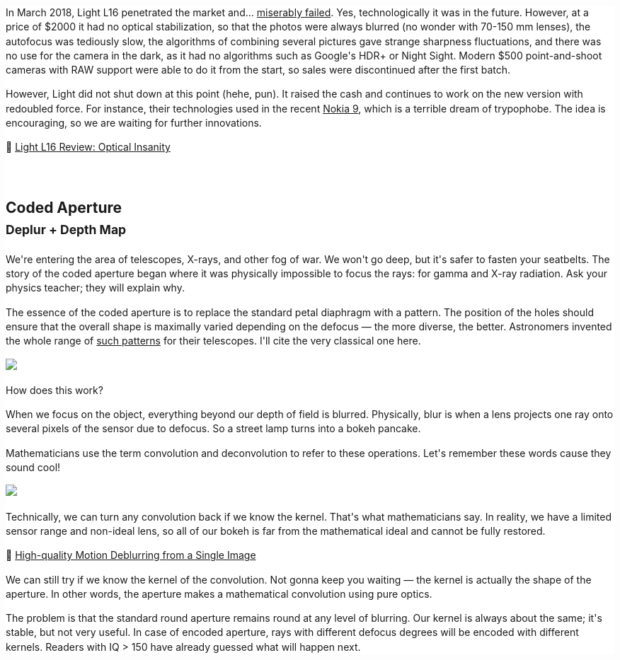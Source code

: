 In March 2018, Light L16 penetrated the market and…  [miserably failed](https://petapixel.com/2017/12/08/review-light-l16-brilliant-braindead/). Yes, technologically it was in the future. However, at a price of $2000 it had no optical stabilization, so that the photos were always blurred (no wonder with 70-150 mm lenses), the autofocus was tediously slow, the algorithms of combining several pictures gave strange sharpness fluctuations, and there was no use for the camera in the dark, as it had no algorithms such as Google's HDR+ or Night Sight. Modern $500 point-and-shoot cameras with RAW support were able to do it from the start, so sales were discontinued after the first batch.

However, Light did not shut down at this point (hehe, pun). It raised the cash and continues to work on the new version with redoubled force. For instance, their technologies used in the recent [Nokia 9](https://www.nokia.com/phones/en_int/nokia-9-pureview/), which is a terrible dream of trypophobe. The idea is encouraging, so we are waiting for further innovations.

🎥 [Light L16 Review: Optical Insanity](https://www.youtube.com/watch?v=W3pBp12r-m0 ".block-link")





## <br>Coded Aperture<br><small>Deplur + Depth Map</small>

We're entering the area of telescopes, X-rays, and other fog of war. We won't go deep, but it's safer to fasten your seatbelts. The story of the coded aperture began where it was physically impossible to focus the rays: for gamma and X-ray radiation. Ask your physics teacher; they will explain why.

The essence of the coded aperture is to replace the standard petal diaphragm with a pattern. The position of the holes should ensure that the overall shape is maximally varied depending on the defocus — the more diverse, the better. Astronomers invented the whole range of [such patterns](http://ipl.uv.es/?q=es/content/page/ibis-coded-mask) for their telescopes. I'll cite the very classical one here.

 ![](https://i.vas3k.ru/88z.jpg) 

How does this work?

When we focus on the object, everything beyond our depth of field is blurred. Physically, blur is when a lens projects one ray onto several pixels of the sensor due to defocus. So a street lamp turns into a bokeh pancake.

Mathematicians use the term convolution and deconvolution to refer to these operations. Let's remember these words cause they sound cool!

 ![](https://i.vas3k.ru/890.jpg) 

Technically, we can turn any convolution back if we know the kernel. That's what mathematicians say. In reality, we have a limited sensor range and non-ideal lens, so all of our bokeh is far from the mathematical ideal and cannot be fully restored.

📝 [High-quality Motion Deblurring from a Single Image](http://jiaya.me/papers/deblur_siggraph08.pdf ".block-link")

We can still try if we know the kernel of the convolution. Not gonna keep you waiting — the kernel is actually the shape of the aperture. In other words, the aperture makes a mathematical convolution using pure optics.

The problem is that the standard round aperture remains round at any level of blurring. Our kernel is always about the same; it's stable, but not very useful. In case of encoded aperture, rays with different defocus degrees will be encoded with different kernels. Readers with IQ > 150 have already guessed what will happen next.
